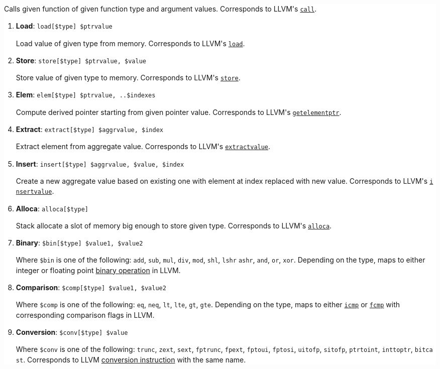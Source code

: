    Calls given function of given function type and argument values.
   Corresponds to LLVM's
   [`call`](http://llvm.org/docs/LangRef.html#call-instruction).

1. **Load**: `load[$type] $ptrvalue`

   Load value of given type from memory.
   Corresponds to LLVM's
   [`load`](http://llvm.org/docs/LangRef.html#load-instruction).

1. **Store**: `store[$type] $ptrvalue, $value`

   Store value of given type to memory.
   Corresponds to LLVM's
   [`store`](http://llvm.org/docs/LangRef.html#store-instruction).

1. **Elem**: `elem[$type] $ptrvalue, ..$indexes`

   Compute derived pointer starting from given pointer value.
   Corresponds to LLVM's
   [`getelementptr`](http://llvm.org/docs/LangRef.html#getelementptr-instruction).

1. **Extract**: `extract[$type] $aggrvalue, $index`

   Extract element from aggregate value.
   Corresponds to LLVM's
   [`extractvalue`](http://llvm.org/docs/LangRef.html#extractvalue-instruction).

1. **Insert**: `insert[$type] $aggrvalue, $value, $index`

   Create a new aggregate value based on existing one with element at index replaced with new value.
   Corresponds to LLVM's
   [`insertvalue`](http://llvm.org/docs/LangRef.html#insertvalue-instruction).

1. **Alloca**: `alloca[$type]`

   Stack allocate a slot of memory big enough to store given type.
   Corresponds to LLVM's
   [`alloca`](http://llvm.org/docs/LangRef.html#alloca-instruction).

1. **Binary**: `$bin[$type] $value1, $value2`

   Where `$bin` is one of the following:
   `add`, `sub`, `mul`, `div`, `mod`, `shl`, `lshr`
   `ashr`, `and`, `or`, `xor`. Depending on the type, maps
   to either integer or floating point
   [binary operation](http://llvm.org/docs/LangRef.html#binary-operations) in LLVM.

1. **Comparison**: `$comp[$type] $value1, $value2`

   Where `$comp` is one of the following: `eq`, `neq`, `lt`, `lte`, `gt`, `gte`.
   Depending on the type, maps to either
   [`icmp`](http://llvm.org/docs/LangRef.html#icmp-instruction) or
   [`fcmp`](http://llvm.org/docs/LangRef.html#fcmp-instruction) with corresponding
   comparison flags in LLVM.

1. **Conversion**: `$conv[$type] $value`

   Where `$conv` is one of the following: `trunc`, `zext`, `sext`, `fptrunc`,
   `fpext`, `fptoui`, `fptosi`, `uitofp`, `sitofp`, `ptrtoint`, `inttoptr`, `bitcast`.
   Corresponds to LLVM
   [conversion instruction](http://llvm.org/docs/LangRef.html#conversion-operations)
   with the same name.
